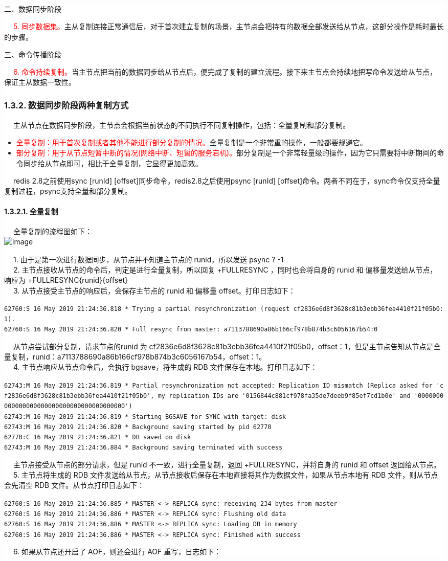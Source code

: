 二、数据同步阶段  

&emsp; <font color = "red">5. 同步数据集。</font>主从复制连接正常通信后，对于首次建立复制的场景，主节点会把持有的数据全部发送给从节点，这部分操作是耗时最长的步骤。  

三、命令传播阶段  
    
&emsp; <font color = "red">6. 命令持续复制。</font>当主节点把当前的数据同步给从节点后，便完成了复制的建立流程。接下来主节点会持续地把写命令发送给从节点，保证主从数据一致性。  

### 1.3.2. 数据同步阶段两种复制方式
&emsp; 主从节点在数据同步阶段，主节点会根据当前状态的不同执行不同复制操作，包括：全量复制和部分复制。  

* <font color = "red">全量复制：用于首次复制或者其他不能进行部分复制的情况。</font>全量复制是一个非常重的操作，一般都要规避它。  
* <font color = "red">部分复制：用于从节点短暂中断的情况(网络中断、短暂的服务宕机)。</font>部分复制是一个非常轻量级的操作，因为它只需要将中断期间的命令同步给从节点即可，相比于全量复制，它显得更加高效。  

&emsp; redis 2.8之前使用sync [runId] [offset]同步命令，redis2.8之后使用psync [runId] [offset]命令。两者不同在于，sync命令仅支持全量复制过程，psync支持全量和部分复制。  

#### 1.3.2.1. 全量复制  
&emsp; 全量复制的流程图如下：  
![image](https://gitee.com/wt1814/pic-host/raw/master/images/microService/Redis/redis-40.png)  

&emsp; 1. 由于是第一次进行数据同步，从节点并不知道主节点的 runid，所以发送 psync ? -1  
&emsp; 2. 主节点接收从节点的命令后，判定是进行全量复制，所以回复 +FULLRESYNC ，同时也会将自身的 runid 和 偏移量发送给从节点，响应为 +FULLRESYNC{runid}{offset}  
&emsp; 3. 从节点接受主节点的响应后，会保存主节点的 runid 和 偏移量 offset。打印日志如下：  

    62760:S 16 May 2019 21:24:36.818 * Trying a partial resynchronization (request cf2836e6d8f3628c81b3ebb36fea4410f21f05b0:1).
    62760:S 16 May 2019 21:24:36.820 * Full resync from master: a7113788690a86b166cf978b874b3c6056167b54:0

&emsp; 从节点尝试部分复制，请求节点的runid 为 cf2836e6d8f3628c81b3ebb36fea4410f21f05b0，offset：1，但是主节点告知从节点是全量复制，runid：a7113788690a86b166cf978b874b3c6056167b54，offset：1。  
&emsp; 4. 主节点响应从节点命令后，会执行 bgsave，将生成的 RDB 文件保存在本地。打印日志如下：  

    62743:M 16 May 2019 21:24:36.819 * Partial resynchronization not accepted: Replication ID mismatch (Replica asked for 'cf2836e6d8f3628c81b3ebb36fea4410f21f05b0', my replication IDs are '0156844c881cf978fa35de7deeb9f85ef7cd1b0e' and '0000000000000000000000000000000000000000')
    62743:M 16 May 2019 21:24:36.819 * Starting BGSAVE for SYNC with target: disk
    62743:M 16 May 2019 21:24:36.820 * Background saving started by pid 62770
    62770:C 16 May 2019 21:24:36.821 * DB saved on disk
    62743:M 16 May 2019 21:24:36.884 * Background saving terminated with success

&emsp; 主节点接受从节点的部分请求，但是 runid 不一致，进行全量复制，返回 +FULLRESYNC，并将自身的 runid 和 offset 返回给从节点。  
&emsp; 5. 主节点将生成的 RDB 文件发送给从节点，从节点接收后保存在本地直接将其作为数据文件，如果从节点本地有 RDB 文件，则从节点会先清空 RDB 文件。从节点打印日志如下：

    62760:S 16 May 2019 21:24:36.885 * MASTER <-> REPLICA sync: receiving 234 bytes from master
    62760:S 16 May 2019 21:24:36.886 * MASTER <-> REPLICA sync: Flushing old data
    62760:S 16 May 2019 21:24:36.886 * MASTER <-> REPLICA sync: Loading DB in memory
    62760:S 16 May 2019 21:24:36.886 * MASTER <-> REPLICA sync: Finished with success

&emsp; 6. 如果从节点还开启了 AOF，则还会进行 AOF 重写，日志如下：  
